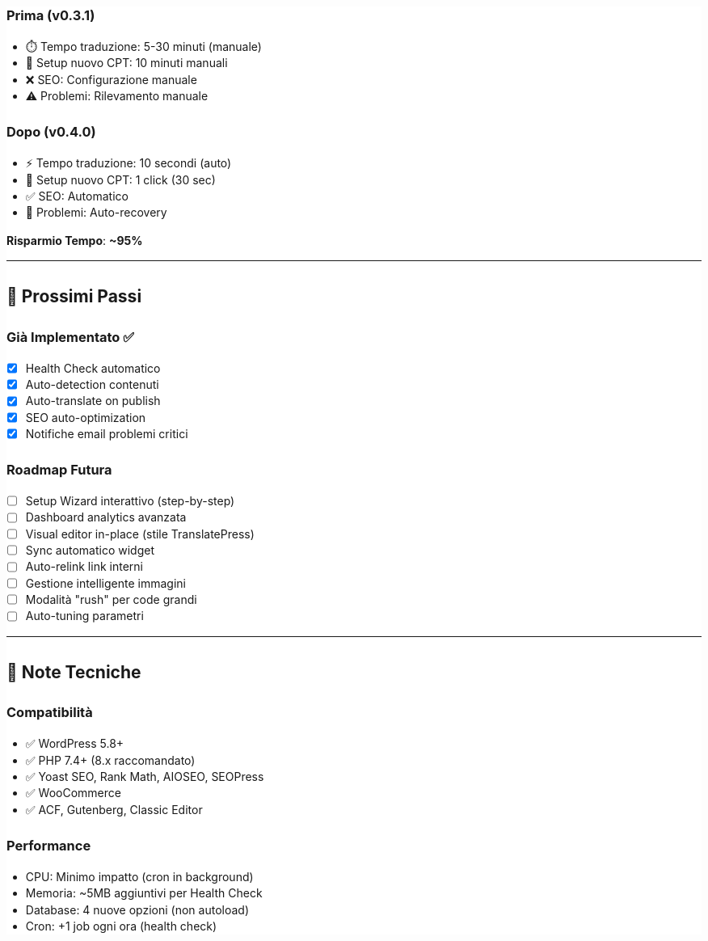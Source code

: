 ### Prima (v0.3.1)
- ⏱️ Tempo traduzione: 5-30 minuti (manuale)
- 🐌 Setup nuovo CPT: 10 minuti manuali
- ❌ SEO: Configurazione manuale
- ⚠️ Problemi: Rilevamento manuale

### Dopo (v0.4.0)
- ⚡️ Tempo traduzione: 10 secondi (auto)
- 🚀 Setup nuovo CPT: 1 click (30 sec)
- ✅ SEO: Automatico
- 🏥 Problemi: Auto-recovery

**Risparmio Tempo**: **~95%**

---

## 🎯 Prossimi Passi

### Già Implementato ✅
- [x] Health Check automatico
- [x] Auto-detection contenuti
- [x] Auto-translate on publish
- [x] SEO auto-optimization
- [x] Notifiche email problemi critici

### Roadmap Futura
- [ ] Setup Wizard interattivo (step-by-step)
- [ ] Dashboard analytics avanzata
- [ ] Visual editor in-place (stile TranslatePress)
- [ ] Sync automatico widget
- [ ] Auto-relink link interni
- [ ] Gestione intelligente immagini
- [ ] Modalità "rush" per code grandi
- [ ] Auto-tuning parametri

---

## 📝 Note Tecniche

### Compatibilità
- ✅ WordPress 5.8+
- ✅ PHP 7.4+ (8.x raccomandato)
- ✅ Yoast SEO, Rank Math, AIOSEO, SEOPress
- ✅ WooCommerce
- ✅ ACF, Gutenberg, Classic Editor

### Performance
- CPU: Minimo impatto (cron in background)
- Memoria: ~5MB aggiuntivi per Health Check
- Database: 4 nuove opzioni (non autoload)
- Cron: +1 job ogni ora (health check)
